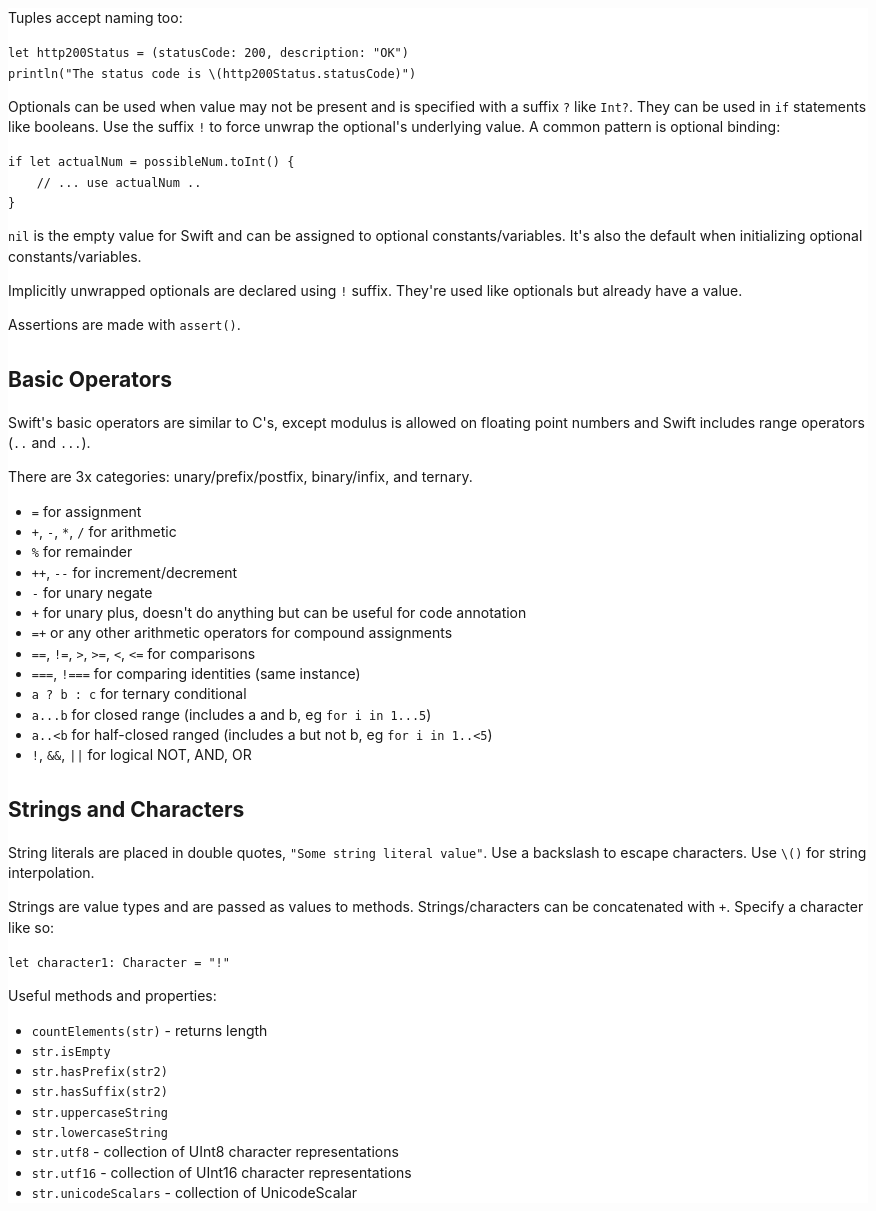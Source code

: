 Tuples accept naming too:

    let http200Status = (statusCode: 200, description: "OK")
    println("The status code is \(http200Status.statusCode)")

Optionals can be used when value may not be present and is specified with a suffix `?` like `Int?`.
They can be used in `if` statements like booleans. Use the suffix `!` to force unwrap the optional's
underlying value. A common pattern is optional binding:

    if let actualNum = possibleNum.toInt() {
        // ... use actualNum ..
    }

`nil` is the empty value for Swift and can be assigned to optional constants/variables. It's also
the default when initializing optional constants/variables.

Implicitly unwrapped optionals are declared using `!` suffix. They're used like optionals but
already have a value.

Assertions are made with `assert()`.

## Basic Operators

Swift's basic operators are similar to C's, except modulus is allowed on floating point numbers and
Swift includes range operators (`..` and `...`).

There are 3x categories: unary/prefix/postfix, binary/infix, and ternary.

* `=` for assignment
* `+`, `-`, `*`, `/` for arithmetic
* `%` for remainder
* `++`, `--` for increment/decrement
* `-` for unary negate
* `+` for unary plus, doesn't do anything but can be useful for code annotation
* `=+` or any other arithmetic operators for compound assignments
* `==`, `!=`, `>`, `>=`, `<`, `<=` for comparisons
* `===`, `!===` for comparing identities (same instance)
* `a ? b : c` for ternary conditional
* `a...b` for closed range (includes a and b, eg `for i in 1...5`)
* `a..<b` for half-closed ranged (includes a but not b, eg `for i in 1..<5`)
* `!`, `&&`, `||` for logical NOT, AND, OR

## Strings and Characters

String literals are placed in double quotes, `"Some string literal value"`. Use a backslash to
escape characters. Use `\()` for string interpolation.

Strings are value types and are passed as values to methods. Strings/characters can be concatenated
with `+`. Specify a character like so:

    let character1: Character = "!"

Useful methods and properties:

* `countElements(str)` - returns length
* `str.isEmpty`
* `str.hasPrefix(str2)`
* `str.hasSuffix(str2)`
* `str.uppercaseString`
* `str.lowercaseString`
* `str.utf8` - collection of UInt8 character representations
* `str.utf16` - collection of UInt16 character representations
* `str.unicodeScalars` - collection of UnicodeScalar
